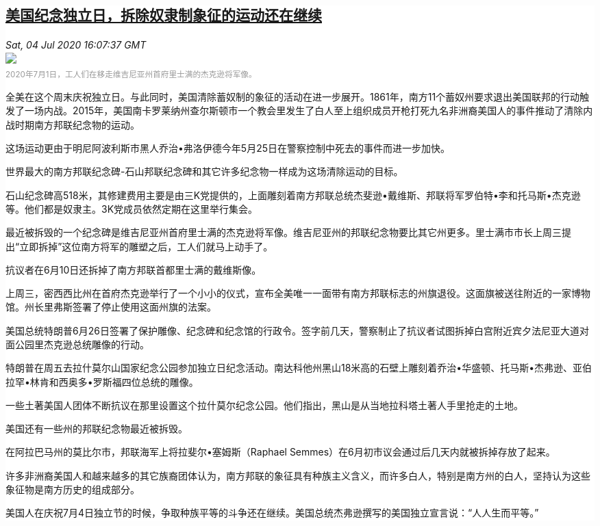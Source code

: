 
[美国纪念独立日，拆除奴隶制象征的运动还在继续](https://www.voachinese.com/a/america-celebrates-independence-as-campaign-escalates-to-remove-symbols-of-pro-slavery-legacy-20200704/5488849.html)
------

<div><i>Sat, 04 Jul 2020 16:07:37 GMT</i></div><img src="https://images.weserv.nl?url=gdb.voanews.com/75799b76-d8e8-4818-ad4e-499bb079093a_r1_s_w900.jpg" width="100%"><div><small style="color: #999;">2020年7月1日，工人们在移走维吉尼亚州首府里士满的杰克逊将军像。</small></div><p>全美在这个周末庆祝独立日。与此同时，美国清除蓄奴制的象征的活动在进一步展开。1861年，南方11个蓄奴州要求退出美国联邦的行动触发了一场内战。2015年，美国南卡罗莱纳州查尔斯顿市一个教会里发生了白人至上组织成员开枪打死九名非洲裔美国人的事件推动了清除内战时期南方邦联纪念物的运动。</p><p>这场运动更由于明尼阿波利斯市黑人乔治•弗洛伊德今年5月25日在警察控制中死去的事件而进一步加快。</p><p>世界最大的南方邦联纪念碑-石山邦联纪念碑和其它许多纪念物一样成为这场清除运动的目标。</p><p>石山纪念碑高518米，其修建费用主要是由三K党提供的，上面雕刻着南方邦联总统杰斐逊•戴维斯、邦联将军罗伯特•李和托马斯•杰克逊等。他们都是奴隶主。3K党成员依然定期在这里举行集会。</p><p>最近被拆毁的一个纪念碑是维吉尼亚州首府里士满的杰克逊将军像。维吉尼亚州的邦联纪念物要比其它州更多。里士满市市长上周三提出“立即拆掉”这位南方将军的雕塑之后，工人们就马上动手了。</p><p>抗议者在6月10日还拆掉了南方邦联首都里士满的戴维斯像。</p><p>上周三，密西西比州在首府杰克逊举行了一个小小的仪式，宣布全美唯一一面带有南方邦联标志的州旗退役。这面旗被送往附近的一家博物馆。州长里弗斯签署了停止使用这面州旗的法案。</p><p>美国总统特朗普6月26日签署了保护雕像、纪念碑和纪念馆的行政令。签字前几天，警察制止了抗议者试图拆掉白宫附近宾夕法尼亚大道对面公园里杰克逊总统雕像的行动。</p><p>特朗普在周五去拉什莫尔山国家纪念公园参加独立日纪念活动。南达科他州黑山18米高的石壁上雕刻着乔治•华盛顿、托马斯•杰弗逊、亚伯拉罕•林肯和西奥多•罗斯福四位总统的雕像。</p><p>一些土著美国人团体不断抗议在那里设置这个拉什莫尔纪念公园。他们指出，黑山是从当地拉科塔土著人手里抢走的土地。</p><p>美国还有一些州的邦联纪念物最近被拆毁。</p><p>在阿拉巴马州的莫比尔市，邦联海军上将拉斐尔•塞姆斯（Raphael Semmes）在6月初市议会通过后几天内就被拆掉存放了起来。</p><p>许多非洲裔美国人和越来越多的其它族裔团体认为，南方邦联的象征具有种族主义含义，而许多白人，特别是南方州的白人，坚持认为这些象征物是南方历史的组成部分。</p><p>美国人在庆祝7月4日独立节的时候，争取种族平等的斗争还在继续。美国总统杰弗逊撰写的美国独立宣言说：“人人生而平等。”</p>
